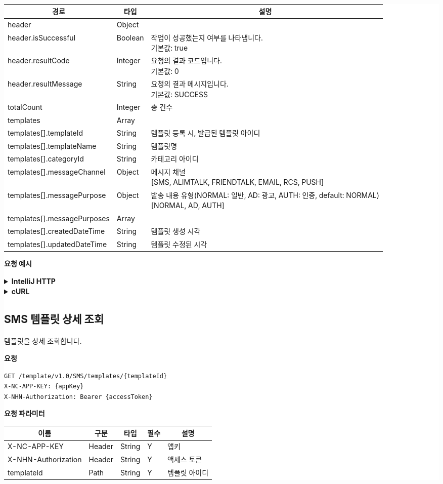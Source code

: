 

| 경로 | 타입 | 설명 |
| - | - | - |
| header | Object |  |
| header.isSuccessful | Boolean | 작업이 성공했는지 여부를 나타냅니다.<br>기본값: true |
| header.resultCode | Integer | 요청의 결과 코드입니다.<br>기본값: 0 |
| header.resultMessage | String | 요청의 결과 메시지입니다.<br>기본값: SUCCESS |
| totalCount | Integer | 총 건수 |
| templates | Array |  |
| templates[].templateId | String | 템플릿 등록 시, 발급된 템플릿 아이디 |
| templates[].templateName | String | 템플릿명 |
| templates[].categoryId | String | 카테고리 아이디 |
| templates[].messageChannel | Object | 메시지 채널<br>[SMS, ALIMTALK, FRIENDTALK, EMAIL, RCS, PUSH] |
| templates[].messagePurpose | Object | 발송 내용 유형(NORMAL: 일반, AD: 광고, AUTH: 인증, default: NORMAL)<br>[NORMAL, AD, AUTH] |
| templates[].messagePurposes | Array |  |
| templates[].createdDateTime | String | 템플릿 생성 시각 |
| templates[].updatedDateTime | String | 템플릿 수정된 시각 |



**요청 예시**


<details><summary><strong>IntelliJ HTTP</strong></summary></details>

<details><summary><strong>cURL</strong></summary></details>
<span id="templateV1x0003ReadSmsTemplate"></span>

## SMS 템플릿 상세 조회

템플릿을 상세 조회합니다.

**요청**

```
GET /template/v1.0/SMS/templates/{templateId}
X-NC-APP-KEY: {appKey}
X-NHN-Authorization: Bearer {accessToken}
```

**요청 파라미터**

| 이름 | 구분 | 타입 | 필수 | 설명 |
| - | - | - | - | - |
| X-NC-APP-KEY | Header  | String | Y | 앱키 |
| X-NHN-Authorization | Header  | String | Y | 액세스 토큰 |
| templateId | Path  | String | Y | 템플릿 아이디 |
